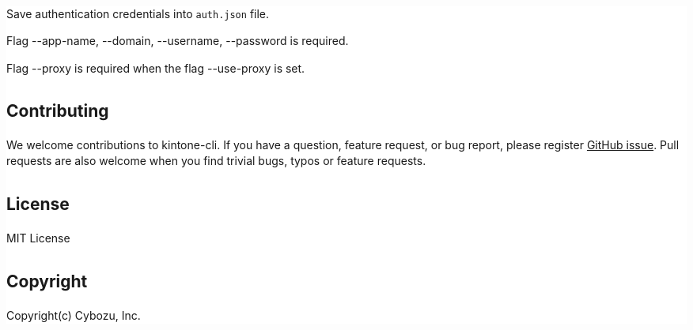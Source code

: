 Save authentication credentials into ``auth.json`` file.

Flag --app-name, --domain, --username, --password is required.

Flag --proxy is required when the flag --use-proxy is set.

## Contributing

We welcome contributions to kintone-cli.
If you have a question, feature request, or bug report, please register [GitHub issue](https://github.com/kintone-labs/kintone-cli/issues/new/choose). Pull requests are also welcome when you find trivial bugs, typos or feature requests.

## License
MIT License

## Copyright
Copyright(c) Cybozu, Inc.
